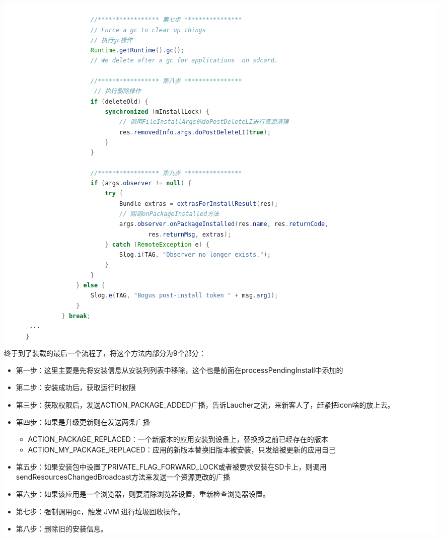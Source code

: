 ```java

                        //***************** 第七步 ****************
                        // Force a gc to clear up things
                        // 执行gc操作
                        Runtime.getRuntime().gc();
                        // We delete after a gc for applications  on sdcard.

                        //***************** 第八步 ****************
                         // 执行删除操作
                        if (deleteOld) {
                            synchronized (mInstallLock) {
                                // 调用FileInstallArgs的doPostDeleteLI进行资源清理
                                res.removedInfo.args.doPostDeleteLI(true);
                            }
                        }

                        //***************** 第九步 ****************
                        if (args.observer != null) {
                            try {
                                Bundle extras = extrasForInstallResult(res);
                                // 回调onPackageInstalled方法
                                args.observer.onPackageInstalled(res.name, res.returnCode,
                                        res.returnMsg, extras);
                            } catch (RemoteException e) {
                                Slog.i(TAG, "Observer no longer exists.");
                            }
                        }
                    } else {
                        Slog.e(TAG, "Bogus post-install token " + msg.arg1);
                    }
                } break;
       ...
      }
```

终于到了装载的最后一个流程了，将这个方法内部分为9个部分：

* 第一步：这里主要是先将安装信息从安装列列表中移除，这个也是前面在processPendingInstall中添加的

* 第二步：安装成功后，获取运行时权限

* 第三步：获取权限后，发送ACTION_PACKAGE_ADDED广播，告诉Laucher之流，来新客人了，赶紧把icon啥的放上去。

* 第四步：如果是升级更新则在发送两条广播
  * ACTION_PACKAGE_REPLACED：一个新版本的应用安装到设备上，替换换之前已经存在的版本
  * ACTION_MY_PACKAGE_REPLACED：应用的新版本替换旧版本被安装，只发给被更新的应用自己

* 第五步：如果安装包中设置了PRIVATE_FLAG_FORWARD_LOCK或者被要求安装在SD卡上，则调用sendResourcesChangedBroadcast方法来发送一个资源更改的广播

* 第六步：如果该应用是一个浏览器，则要清除浏览器设置，重新检查浏览器设置。

* 第七步：强制调用gc，触发 JVM 进行垃圾回收操作。

* 第八步：删除旧的安装信息。
